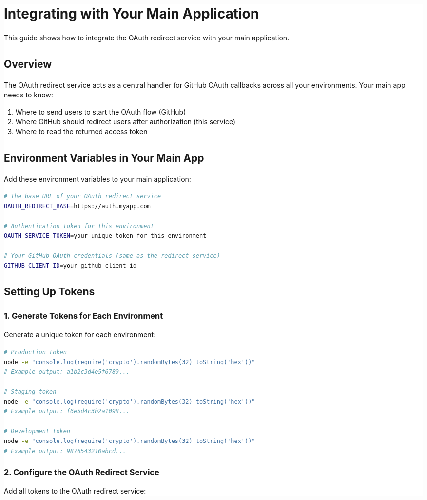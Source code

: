 # Integrating with Your Main Application

This guide shows how to integrate the OAuth redirect service with your main application.

## Overview

The OAuth redirect service acts as a central handler for GitHub OAuth callbacks across all your environments. Your main app needs to know:

1. Where to send users to start the OAuth flow (GitHub)
2. Where GitHub should redirect users after authorization (this service)
3. Where to read the returned access token

## Environment Variables in Your Main App

Add these environment variables to your main application:

```bash
# The base URL of your OAuth redirect service
OAUTH_REDIRECT_BASE=https://auth.myapp.com

# Authentication token for this environment
OAUTH_SERVICE_TOKEN=your_unique_token_for_this_environment

# Your GitHub OAuth credentials (same as the redirect service)
GITHUB_CLIENT_ID=your_github_client_id
```

## Setting Up Tokens

### 1. Generate Tokens for Each Environment

Generate a unique token for each environment:

```bash
# Production token
node -e "console.log(require('crypto').randomBytes(32).toString('hex'))"
# Example output: a1b2c3d4e5f6789...

# Staging token
node -e "console.log(require('crypto').randomBytes(32).toString('hex'))"
# Example output: f6e5d4c3b2a1098...

# Development token
node -e "console.log(require('crypto').randomBytes(32).toString('hex'))"
# Example output: 9876543210abcd...
```

### 2. Configure the OAuth Redirect Service

Add all tokens to the OAuth redirect service:
